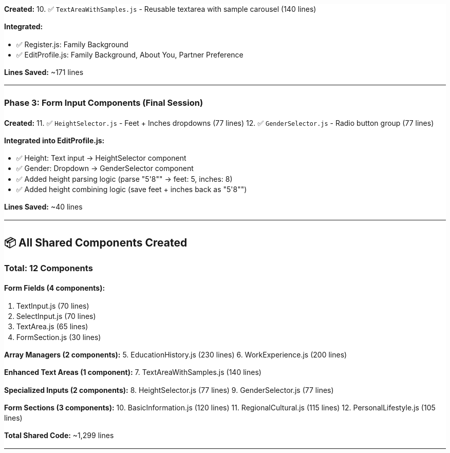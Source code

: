 **Created:**
10. ✅ `TextAreaWithSamples.js` - Reusable textarea with sample carousel (140 lines)

**Integrated:**
- ✅ Register.js: Family Background
- ✅ EditProfile.js: Family Background, About You, Partner Preference

**Lines Saved:** ~171 lines

---

### **Phase 3: Form Input Components (Final Session)**

**Created:**
11. ✅ `HeightSelector.js` - Feet + Inches dropdowns (77 lines)
12. ✅ `GenderSelector.js` - Radio button group (77 lines)

**Integrated into EditProfile.js:**
- ✅ Height: Text input → HeightSelector component
- ✅ Gender: Dropdown → GenderSelector component
- ✅ Added height parsing logic (parse "5'8"" → feet: 5, inches: 8)
- ✅ Added height combining logic (save feet + inches back as "5'8"")

**Lines Saved:** ~40 lines

---

## 📦 **All Shared Components Created**

### **Total: 12 Components**

**Form Fields (4 components):**
1. TextInput.js (70 lines)
2. SelectInput.js (70 lines)
3. TextArea.js (65 lines)
4. FormSection.js (30 lines)

**Array Managers (2 components):**
5. EducationHistory.js (230 lines)
6. WorkExperience.js (200 lines)

**Enhanced Text Areas (1 component):**
7. TextAreaWithSamples.js (140 lines)

**Specialized Inputs (2 components):**
8. HeightSelector.js (77 lines)
9. GenderSelector.js (77 lines)

**Form Sections (3 components):**
10. BasicInformation.js (120 lines)
11. RegionalCultural.js (115 lines)
12. PersonalLifestyle.js (105 lines)

**Total Shared Code:** ~1,299 lines

---
